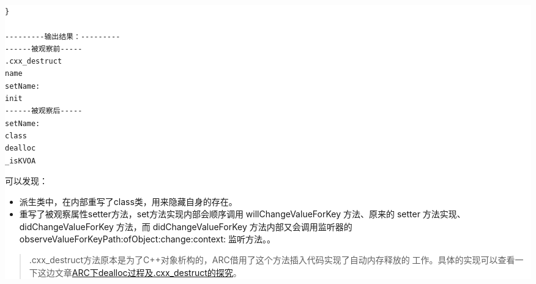 ```
}

---------输出结果：---------
------被观察前-----
.cxx_destruct
name
setName:
init
------被观察后-----
setName:
class
dealloc
_isKVOA
```

可以发现：

* 派生类中，在内部重写了class类，用来隐藏自身的存在。
* 重写了被观察属性setter方法，set方法实现内部会顺序调用 willChangeValueForKey 方法、原来的 setter 方法实现、didChangeValueForKey 方法，而 didChangeValueForKey 方法内部又会调用监听器的 observeValueForKeyPath:ofObject:change:context: 监听方法。。

> .cxx_destruct方法原本是为了C++对象析构的，ARC借用了这个方法插入代码实现了自动内存释放的 工作。具体的实现可以查看一下这边文章[ARC下dealloc过程及.cxx_destruct的探究](http://blog.jobbole.com/65028/)。




